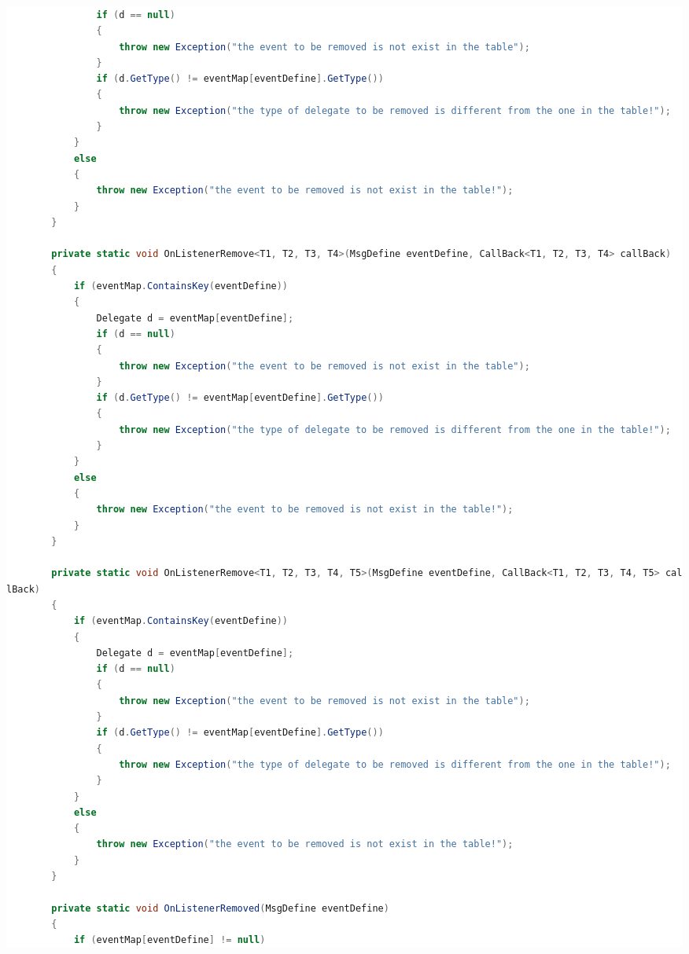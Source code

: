 ```c#
                if (d == null)
                {
                    throw new Exception("the event to be removed is not exist in the table");
                }
                if (d.GetType() != eventMap[eventDefine].GetType())
                {
                    throw new Exception("the type of delegate to be removed is different from the one in the table!");
                }
            }
            else
            {
                throw new Exception("the event to be removed is not exist in the table!");
            }
        }

        private static void OnListenerRemove<T1, T2, T3, T4>(MsgDefine eventDefine, CallBack<T1, T2, T3, T4> callBack)
        {
            if (eventMap.ContainsKey(eventDefine))
            {
                Delegate d = eventMap[eventDefine];
                if (d == null)
                {
                    throw new Exception("the event to be removed is not exist in the table");
                }
                if (d.GetType() != eventMap[eventDefine].GetType())
                {
                    throw new Exception("the type of delegate to be removed is different from the one in the table!");
                }
            }
            else
            {
                throw new Exception("the event to be removed is not exist in the table!");
            }
        }

        private static void OnListenerRemove<T1, T2, T3, T4, T5>(MsgDefine eventDefine, CallBack<T1, T2, T3, T4, T5> callBack)
        {
            if (eventMap.ContainsKey(eventDefine))
            {
                Delegate d = eventMap[eventDefine];
                if (d == null)
                {
                    throw new Exception("the event to be removed is not exist in the table");
                }
                if (d.GetType() != eventMap[eventDefine].GetType())
                {
                    throw new Exception("the type of delegate to be removed is different from the one in the table!");
                }
            }
            else
            {
                throw new Exception("the event to be removed is not exist in the table!");
            }
        }

        private static void OnListenerRemoved(MsgDefine eventDefine)
        {
            if (eventMap[eventDefine] != null)
```